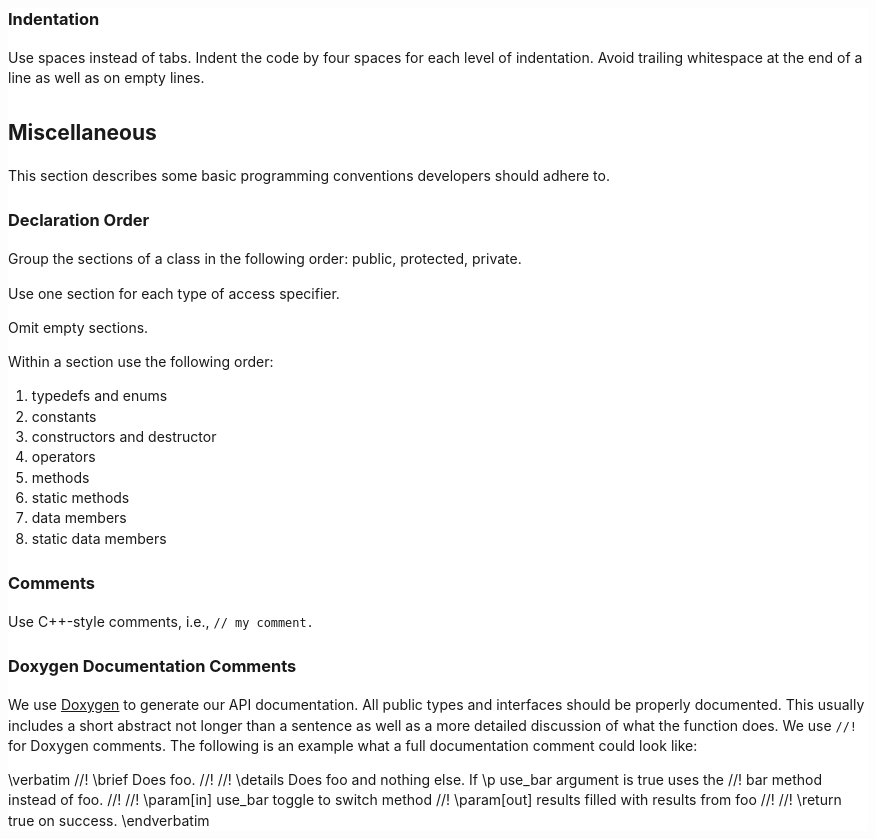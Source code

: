 ### Indentation

Use spaces instead of tabs. Indent the code by four spaces for each level of
indentation. Avoid trailing whitespace at the end of a line as well as on empty
lines.

## Miscellaneous

This section describes some basic programming conventions developers should
adhere to.

### Declaration Order

Group the sections of a class in the following order: public, protected,
private.

Use one section for each type of access specifier.

Omit empty sections.

Within a section use the following order:

1. typedefs and enums
2. constants
3. constructors and destructor
4. operators
5. methods
6. static methods
7. data members
8. static data members

### Comments

Use C++-style comments, i.e., `// my comment.`

### Doxygen Documentation Comments

We use [Doxygen](http://www.doxygen.org/index.html) to generate our API
documentation. All public types and interfaces should be properly documented.
This usually includes a short abstract not longer than a sentence as well as a
more detailed discussion of what the function does. We use `//!` for Doxygen
comments. The following is an example what a full documentation comment could
look like:

\verbatim
//! \brief Does foo.
//!
//! \details Does foo and nothing else. If \p use_bar argument is true uses the
//! bar method instead of foo.
//!
//! \param[in] use_bar toggle to switch method
//! \param[out] results filled with results from foo
//!
//! \return true on success.
\endverbatim
